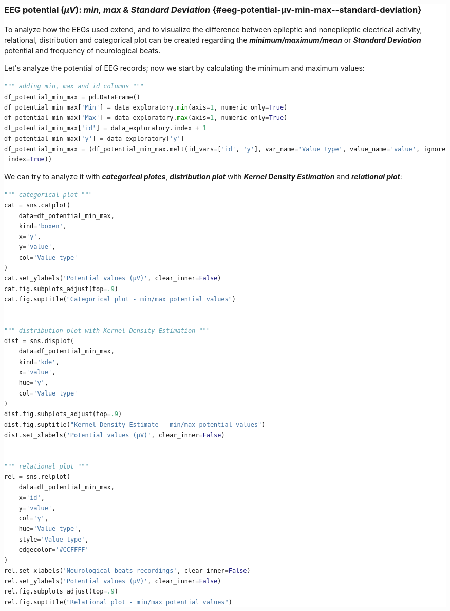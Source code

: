 ### EEG potential (*μV*): ***min, max & Standard Deviation*** {#eeg-potential-μv-min-max--standard-deviation}

To analyze how the EEGs used extend, and to visualize the difference
between epileptic and nonepileptic electrical activity, relational,
distribution and categorical plot can be created regarding the
***minimum/maximum/mean*** or ***Standard Deviation*** potential and
frequency of neurological beats.

Let\'s analyze the potential of EEG records; now we start by calculating
the minimum and maximum values:
``` python
""" adding min, max and id columns """
df_potential_min_max = pd.DataFrame()
df_potential_min_max['Min'] = data_exploratory.min(axis=1, numeric_only=True)
df_potential_min_max['Max'] = data_exploratory.max(axis=1, numeric_only=True)
df_potential_min_max['id'] = data_exploratory.index + 1
df_potential_min_max['y'] = data_exploratory['y']
df_potential_min_max = (df_potential_min_max.melt(id_vars=['id', 'y'], var_name='Value type', value_name='value', ignore_index=True))
```

We can try to analyze it with ***categorical plotes***, ***distribution
plot*** with ***Kernel Density Estimation*** and ***relational plot***:
``` python
""" categorical plot """
cat = sns.catplot(
    data=df_potential_min_max,
    kind='boxen',
    x='y',
    y='value',
    col='Value type'
)
cat.set_ylabels('Potential values (μV)', clear_inner=False)
cat.fig.subplots_adjust(top=.9)
cat.fig.suptitle("Categorical plot - min/max potential values")


""" distribution plot with Kernel Density Estimation """
dist = sns.displot(
    data=df_potential_min_max,
    kind='kde',
    x='value',
    hue='y',
    col='Value type'
)
dist.fig.subplots_adjust(top=.9)
dist.fig.suptitle("Kernel Density Estimate - min/max potential values")
dist.set_xlabels('Potential values (μV)', clear_inner=False)


""" relational plot """
rel = sns.relplot(
    data=df_potential_min_max,
    x='id',
    y='value',
    col='y',
    hue='Value type',
    style='Value type',
    edgecolor='#CCFFFF'
)
rel.set_xlabels('Neurological beats recordings', clear_inner=False)
rel.set_ylabels('Potential values (μV)', clear_inner=False)
rel.fig.subplots_adjust(top=.9)
rel.fig.suptitle("Relational plot - min/max potential values")
```
